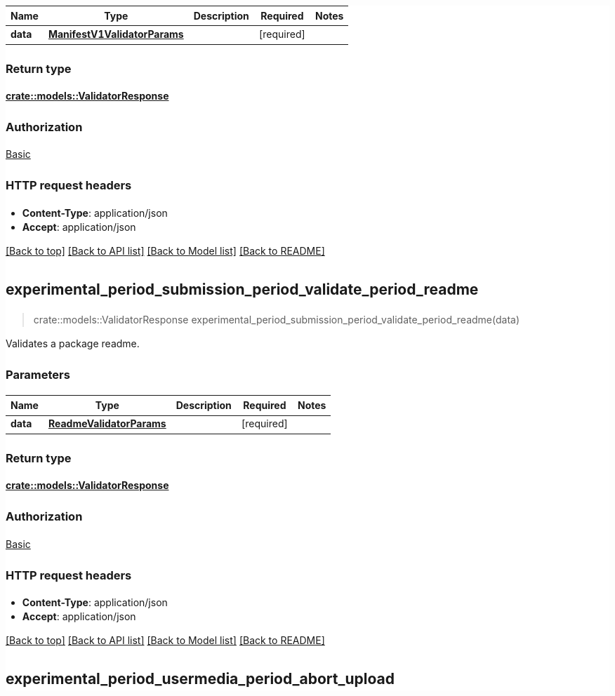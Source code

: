 
Name | Type | Description  | Required | Notes
------------- | ------------- | ------------- | ------------- | -------------
**data** | [**ManifestV1ValidatorParams**](ManifestV1ValidatorParams.md) |  | [required] |

### Return type

[**crate::models::ValidatorResponse**](ValidatorResponse.md)

### Authorization

[Basic](../README.md#Basic)

### HTTP request headers

- **Content-Type**: application/json
- **Accept**: application/json

[[Back to top]](#) [[Back to API list]](../README.md#documentation-for-api-endpoints) [[Back to Model list]](../README.md#documentation-for-models) [[Back to README]](../README.md)


## experimental_period_submission_period_validate_period_readme

> crate::models::ValidatorResponse experimental_period_submission_period_validate_period_readme(data)


Validates a package readme.

### Parameters


Name | Type | Description  | Required | Notes
------------- | ------------- | ------------- | ------------- | -------------
**data** | [**ReadmeValidatorParams**](ReadmeValidatorParams.md) |  | [required] |

### Return type

[**crate::models::ValidatorResponse**](ValidatorResponse.md)

### Authorization

[Basic](../README.md#Basic)

### HTTP request headers

- **Content-Type**: application/json
- **Accept**: application/json

[[Back to top]](#) [[Back to API list]](../README.md#documentation-for-api-endpoints) [[Back to Model list]](../README.md#documentation-for-models) [[Back to README]](../README.md)


## experimental_period_usermedia_period_abort_upload
